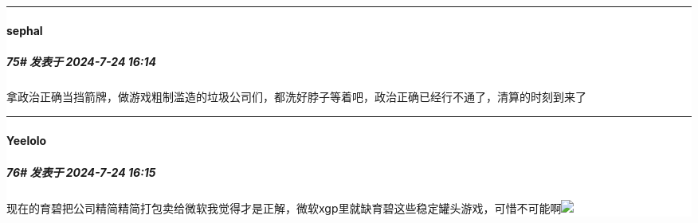 
*****

####  sephal  
##### 75#       发表于 2024-7-24 16:14

拿政治正确当挡箭牌，做游戏粗制滥造的垃圾公司们，都洗好脖子等着吧，政治正确已经行不通了，清算的时刻到来了

*****

####  Yeelolo  
##### 76#       发表于 2024-7-24 16:15

现在的育碧把公司精简精简打包卖给微软我觉得才是正解，微软xgp里就缺育碧这些稳定罐头游戏，可惜不可能啊<img src="https://static.saraba1st.com/image/smiley/face2017/053.png" referrerpolicy="no-referrer">

